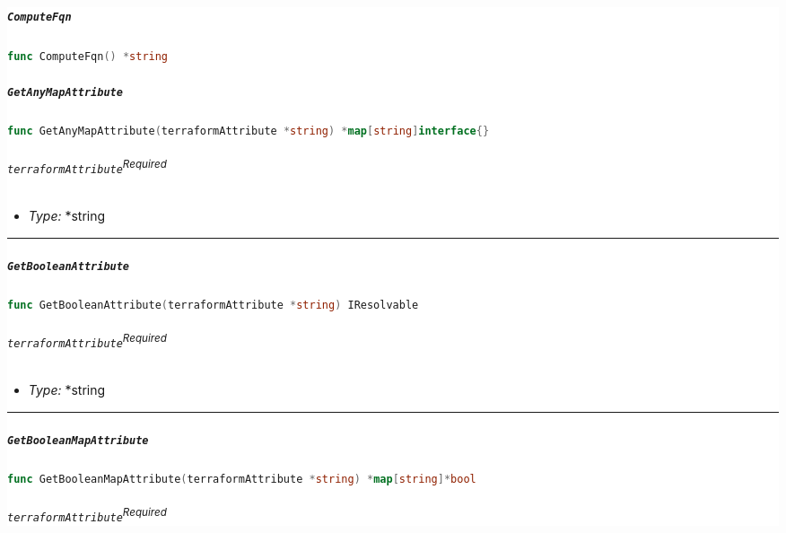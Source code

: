 
##### `ComputeFqn` <a name="ComputeFqn" id="@cdktf/provider-pagerduty.incidentWorkflow.IncidentWorkflowStepInlineStepsInputOutputReference.computeFqn"></a>

```go
func ComputeFqn() *string
```

##### `GetAnyMapAttribute` <a name="GetAnyMapAttribute" id="@cdktf/provider-pagerduty.incidentWorkflow.IncidentWorkflowStepInlineStepsInputOutputReference.getAnyMapAttribute"></a>

```go
func GetAnyMapAttribute(terraformAttribute *string) *map[string]interface{}
```

###### `terraformAttribute`<sup>Required</sup> <a name="terraformAttribute" id="@cdktf/provider-pagerduty.incidentWorkflow.IncidentWorkflowStepInlineStepsInputOutputReference.getAnyMapAttribute.parameter.terraformAttribute"></a>

- *Type:* *string

---

##### `GetBooleanAttribute` <a name="GetBooleanAttribute" id="@cdktf/provider-pagerduty.incidentWorkflow.IncidentWorkflowStepInlineStepsInputOutputReference.getBooleanAttribute"></a>

```go
func GetBooleanAttribute(terraformAttribute *string) IResolvable
```

###### `terraformAttribute`<sup>Required</sup> <a name="terraformAttribute" id="@cdktf/provider-pagerduty.incidentWorkflow.IncidentWorkflowStepInlineStepsInputOutputReference.getBooleanAttribute.parameter.terraformAttribute"></a>

- *Type:* *string

---

##### `GetBooleanMapAttribute` <a name="GetBooleanMapAttribute" id="@cdktf/provider-pagerduty.incidentWorkflow.IncidentWorkflowStepInlineStepsInputOutputReference.getBooleanMapAttribute"></a>

```go
func GetBooleanMapAttribute(terraformAttribute *string) *map[string]*bool
```

###### `terraformAttribute`<sup>Required</sup> <a name="terraformAttribute" id="@cdktf/provider-pagerduty.incidentWorkflow.IncidentWorkflowStepInlineStepsInputOutputReference.getBooleanMapAttribute.parameter.terraformAttribute"></a>
